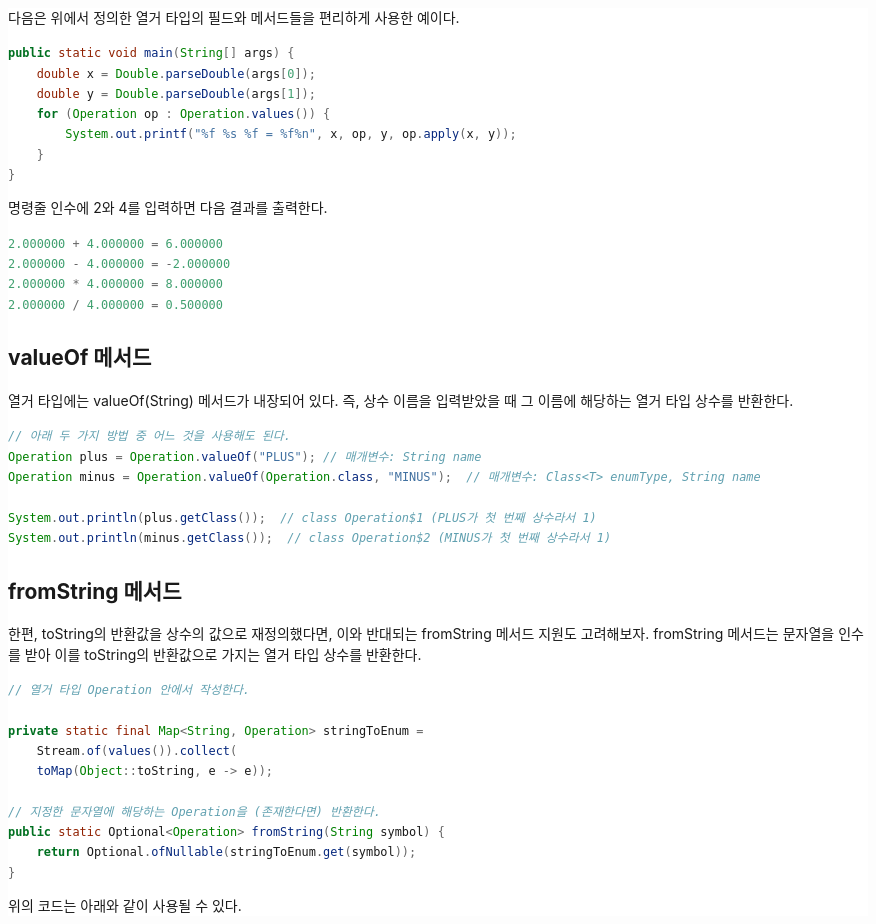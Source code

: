 다음은 위에서 정의한 열거 타입의 필드와 메서드들을 편리하게 사용한 예이다.

```java
public static void main(String[] args) {
    double x = Double.parseDouble(args[0]);
    double y = Double.parseDouble(args[1]);
    for (Operation op : Operation.values()) {
        System.out.printf("%f %s %f = %f%n", x, op, y, op.apply(x, y));
    }
}
```

명령줄 인수에 2와 4를 입력하면 다음 결과를 출력한다.

```JAVA
2.000000 + 4.000000 = 6.000000
2.000000 - 4.000000 = -2.000000
2.000000 * 4.000000 = 8.000000
2.000000 / 4.000000 = 0.500000
```

## valueOf 메서드

열거 타입에는 valueOf(String) 메서드가 내장되어 있다. 즉, 상수 이름을 입력받았을 때 그 이름에 해당하는 열거 타입 상수를 반환한다.

```java
// 아래 두 가지 방법 중 어느 것을 사용해도 된다.
Operation plus = Operation.valueOf("PLUS"); // 매개변수: String name
Operation minus = Operation.valueOf(Operation.class, "MINUS");  // 매개변수: Class<T> enumType, String name

System.out.println(plus.getClass());  // class Operation$1 (PLUS가 첫 번째 상수라서 1)
System.out.println(minus.getClass());  // class Operation$2 (MINUS가 첫 번째 상수라서 1)
```

## fromString 메서드

한편, toString의 반환값을 상수의 값으로 재정의했다면, 이와 반대되는 fromString 메서드 지원도 고려해보자. fromString 메서드는 문자열을 인수를 받아 이를 toString의 반환값으로 가지는 열거 타입 상수를 반환한다.

```java
// 열거 타입 Operation 안에서 작성한다.

private static final Map<String, Operation> stringToEnum =
    Stream.of(values()).collect(
    toMap(Object::toString, e -> e));

// 지정한 문자열에 해당하는 Operation을 (존재한다면) 반환한다.
public static Optional<Operation> fromString(String symbol) {
    return Optional.ofNullable(stringToEnum.get(symbol));
}
```

위의 코드는 아래와 같이 사용될 수 있다.
